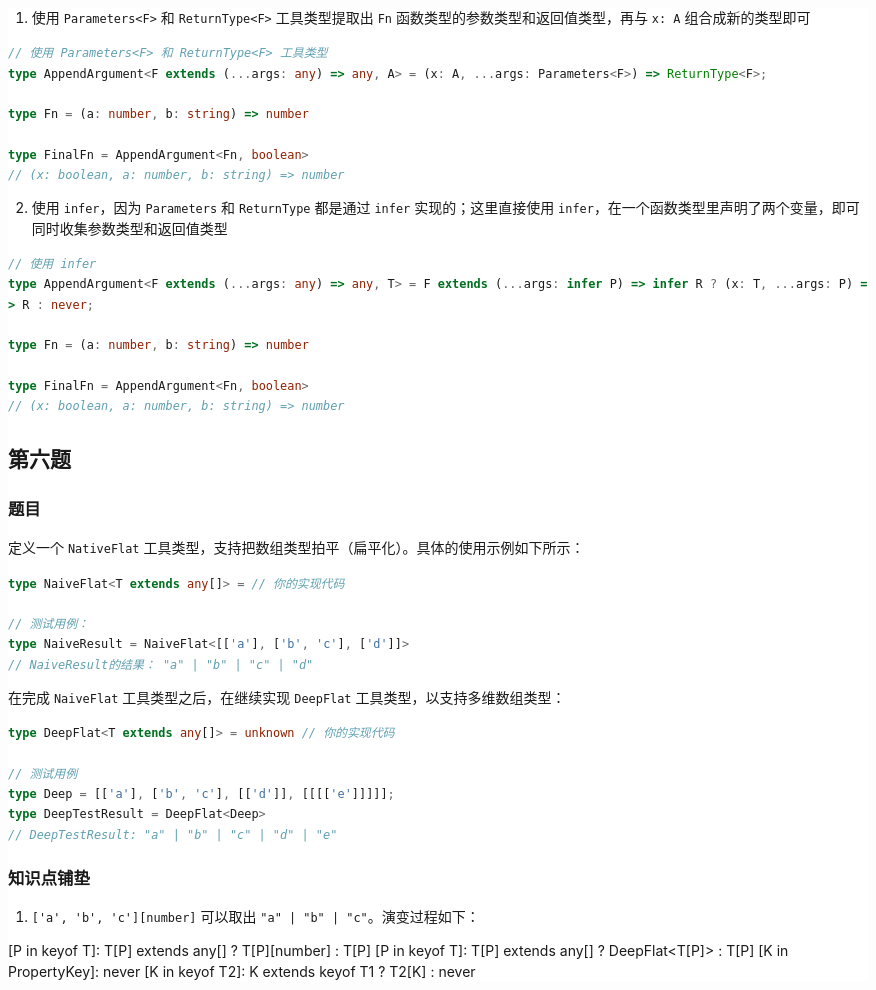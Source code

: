 1. 使用 `Parameters<F>` 和 `ReturnType<F>` 工具类型提取出 `Fn` 函数类型的参数类型和返回值类型，再与 `x: A` 组合成新的类型即可

```ts
// 使用 Parameters<F> 和 ReturnType<F> 工具类型
type AppendArgument<F extends (...args: any) => any, A> = (x: A, ...args: Parameters<F>) => ReturnType<F>;

type Fn = (a: number, b: string) => number

type FinalFn = AppendArgument<Fn, boolean> 
// (x: boolean, a: number, b: string) => number
```

2. 使用 `infer`，因为 `Parameters` 和 `ReturnType` 都是通过 `infer` 实现的；这里直接使用 `infer`，在一个函数类型里声明了两个变量，即可同时收集参数类型和返回值类型

```ts
// 使用 infer
type AppendArgument<F extends (...args: any) => any, T> = F extends (...args: infer P) => infer R ? (x: T, ...args: P) => R : never;

type Fn = (a: number, b: string) => number

type FinalFn = AppendArgument<Fn, boolean> 
// (x: boolean, a: number, b: string) => number
```


## 第六题

### 题目

定义一个 `NativeFlat` 工具类型，支持把数组类型拍平（扁平化）。具体的使用示例如下所示：

```ts
type NaiveFlat<T extends any[]> = // 你的实现代码

// 测试用例：
type NaiveResult = NaiveFlat<[['a'], ['b', 'c'], ['d']]>
// NaiveResult的结果： "a" | "b" | "c" | "d"
```

在完成 `NaiveFlat` 工具类型之后，在继续实现 `DeepFlat` 工具类型，以支持多维数组类型：

```ts
type DeepFlat<T extends any[]> = unknown // 你的实现代码

// 测试用例
type Deep = [['a'], ['b', 'c'], [['d']], [[[['e']]]]];
type DeepTestResult = DeepFlat<Deep>  
// DeepTestResult: "a" | "b" | "c" | "d" | "e"
```

### 知识点铺垫

1. `['a', 'b', 'c'][number]` 可以取出 `"a" | "b" | "c"`。演变过程如下：


  [K in keyof StringArr]: StringArr[K]
  [P in keyof T]: T[P] extends any[] ? T[P][number] : T[P]
  [P in keyof T]: T[P] extends any[] ? DeepFlat<T[P]> : T[P]
  [K in PropertyKey]: never 
  [K in keyof T2]: K extends keyof T1 ? T2[K] : never 